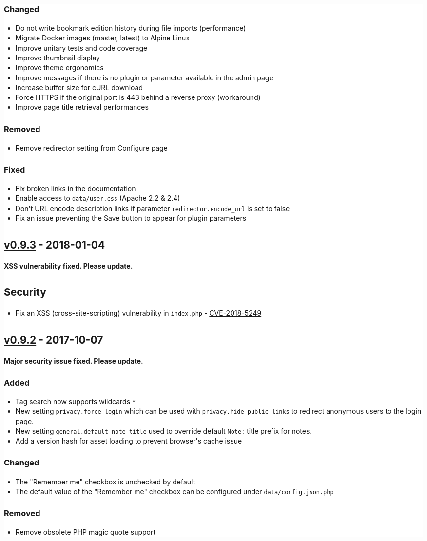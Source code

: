 ### Changed
- Do not write bookmark edition history during file imports (performance)
- Migrate Docker images (master, latest) to Alpine Linux
- Improve unitary tests and code coverage
- Improve thumbnail display
- Improve theme ergonomics
- Improve messages if there is no plugin or parameter available in the admin page
- Increase buffer size for cURL download
- Force HTTPS if the original port is 443 behind a reverse proxy (workaround)
- Improve page title retrieval performances

### Removed
- Remove redirector setting from Configure page

### Fixed
- Fix broken links in the documentation
- Enable access to `data/user.css` (Apache 2.2 & 2.4)
- Don't URL encode description links if parameter `redirector.encode_url` is set to false
- Fix an issue preventing the Save button to appear for plugin parameters


## [v0.9.3](https://github.com/shaarli/Shaarli/releases/tag/v0.9.3) - 2018-01-04
**XSS vulnerability fixed. Please update.**

## Security
- Fix an XSS (cross-site-scripting) vulnerability in `index.php` -
  [CVE-2018-5249](https://cve.mitre.org/cgi-bin/cvename.cgi?name=CVE-2018-5249)


## [v0.9.2](https://github.com/shaarli/Shaarli/releases/tag/v0.9.2) - 2017-10-07

**Major security issue fixed. Please update.**

### Added
- Tag search now supports wildcards `*`
- New setting `privacy.force_login` which can be used with `privacy.hide_public_links` to redirect anonymous users to the login page.
- New setting `general.default_note_title` used to override default `Note:` title prefix for notes.
- Add a version hash for asset loading to prevent browser's cache issue

### Changed
- The "Remember me" checkbox is unchecked by default
- The default value of the "Remember me" checkbox can be configured under `data/config.json.php`

### Removed
- Remove obsolete PHP magic quote support

